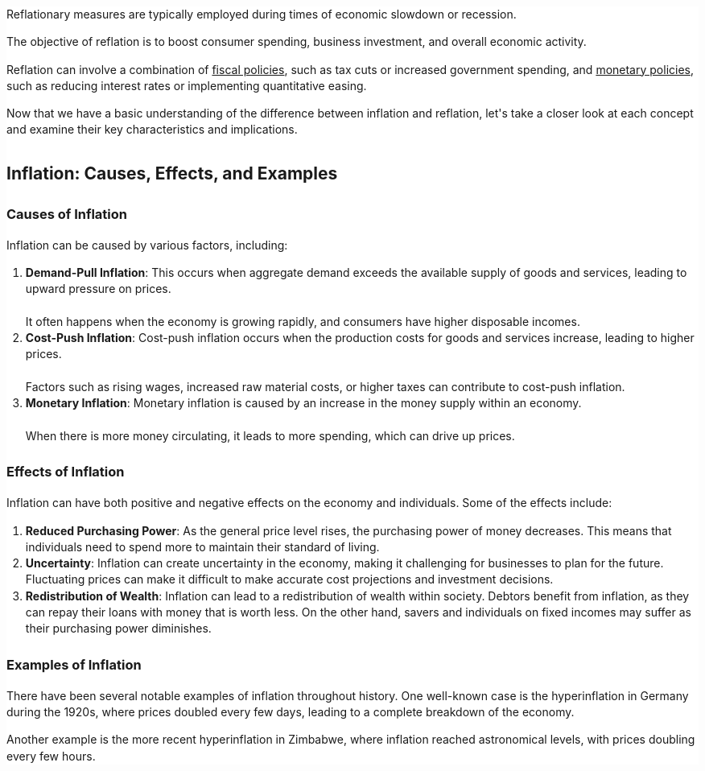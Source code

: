 Reflationary measures are typically employed during times of economic slowdown or recession. 

The objective of reflation is to boost consumer spending, business investment, and overall economic activity. 

Reflation can involve a combination of [fiscal policies](/financial-stuffs/how-does-fiscal-and-monetary-policy-impact-the-economy/), such as tax cuts or increased government spending, and [monetary policies](/financial-stuffs/how-does-fiscal-and-monetary-policy-impact-the-economy/), such as reducing interest rates or implementing quantitative easing.

Now that we have a basic understanding of the difference between inflation and reflation, let's take a closer look at each concept and examine their key characteristics and implications.

## **Inflation: Causes, Effects, and Examples**

### **Causes of Inflation**

Inflation can be caused by various factors, including:

1. **Demand-Pull Inflation**: This occurs when aggregate demand exceeds the available supply of goods and services, leading to upward pressure on prices. \
   \
   It often happens when the economy is growing rapidly, and consumers have higher disposable incomes.
2. **Cost-Push Inflation**: Cost-push inflation occurs when the production costs for goods and services increase, leading to higher prices. \
   \
   Factors such as rising wages, increased raw material costs, or higher taxes can contribute to cost-push inflation.
3. **Monetary Inflation**: Monetary inflation is caused by an increase in the money supply within an economy. \
   \
   When there is more money circulating, it leads to more spending, which can drive up prices.

### **Effects of Inflation**

Inflation can have both positive and negative effects on the economy and individuals. Some of the effects include:

1. **Reduced Purchasing Power**: As the general price level rises, the purchasing power of money decreases. This means that individuals need to spend more to maintain their standard of living.
2. **Uncertainty**: Inflation can create uncertainty in the economy, making it challenging for businesses to plan for the future. Fluctuating prices can make it difficult to make accurate cost projections and investment decisions.
3. **Redistribution of Wealth**: Inflation can lead to a redistribution of wealth within society. Debtors benefit from inflation, as they can repay their loans with money that is worth less. On the other hand, savers and individuals on fixed incomes may suffer as their purchasing power diminishes.

### **Examples of Inflation**

There have been several notable examples of inflation throughout history. One well-known case is the hyperinflation in Germany during the 1920s, where prices doubled every few days, leading to a complete breakdown of the economy. 

Another example is the more recent hyperinflation in Zimbabwe, where inflation reached astronomical levels, with prices doubling every few hours.
